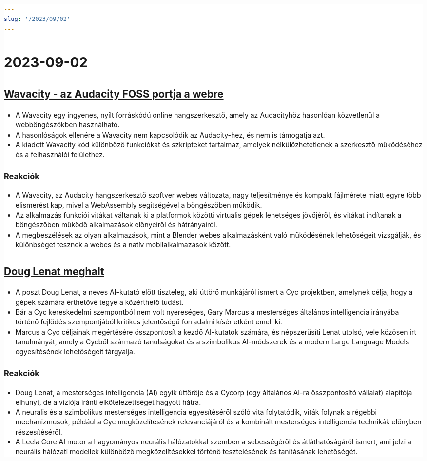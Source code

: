 ```yaml
---
slug: '/2023/09/02'
---
```


# 2023-09-02

## [Wavacity - az Audacity FOSS portja a webre](https://wavacity.com/)

- A Wavacity egy ingyenes, nyílt forráskódú online hangszerkesztő, amely az Audacityhöz hasonlóan közvetlenül a webböngészőkben használható.
- A hasonlóságok ellenére a Wavacity nem kapcsolódik az Audacity-hez, és nem is támogatja azt.
- A kiadott Wavacity kód különböző funkciókat és szkripteket tartalmaz, amelyek nélkülözhetetlenek a szerkesztő működéséhez és a felhasználói felülethez.

### [Reakciók](https://news.ycombinator.com/item?id=37356497)

- A Wavacity, az Audacity hangszerkesztő szoftver webes változata, nagy teljesítménye és kompakt fájlmérete miatt egyre több elismerést kap, mivel a WebAssembly segítségével a böngészőben működik.
- Az alkalmazás funkciói vitákat váltanak ki a platformok közötti virtuális gépek lehetséges jövőjéről, és vitákat indítanak a böngészőben működő alkalmazások előnyeiről és hátrányairól.
- A megbeszélések az olyan alkalmazások, mint a Blender webes alkalmazásként való működésének lehetőségeit vizsgálják, és különbséget tesznek a webes és a natív mobilalkalmazások között.

## [Doug Lenat meghalt](https://garymarcus.substack.com/p/doug-lenat-1950-2023)

- A poszt Doug Lenat, a neves AI-kutató előtt tiszteleg, aki úttörő munkájáról ismert a Cyc projektben, amelynek célja, hogy a gépek számára érthetővé tegye a közérthető tudást.
- Bár a Cyc kereskedelmi szempontból nem volt nyereséges, Gary Marcus a mesterséges általános intelligencia irányába történő fejlődés szempontjából kritikus jelentőségű forradalmi kísérletként emeli ki.
- Marcus a Cyc céljainak megértésére összpontosít a kezdő AI-kutatók számára, és népszerűsíti Lenat utolsó, vele közösen írt tanulmányát, amely a Cycből származó tanulságokat és a szimbolikus AI-módszerek és a modern Large Language Models egyesítésének lehetőségeit tárgyalja.

### [Reakciók](https://news.ycombinator.com/item?id=37354000)

- Doug Lenat, a mesterséges intelligencia (AI) egyik úttörője és a Cycorp (egy általános AI-ra összpontosító vállalat) alapítója elhunyt, de a víziója iránti elkötelezettséget hagyott hátra.
- A neurális és a szimbolikus mesterséges intelligencia egyesítéséről szóló vita folytatódik, viták folynak a régebbi mechanizmusok, például a Cyc megközelítésének relevanciájáról és a kombinált mesterséges intelligencia technikák előnyben részesítéséről.
- A Leela Core AI motor a hagyományos neurális hálózatokkal szemben a sebességéről és átláthatóságáról ismert, ami jelzi a neurális hálózati modellek különböző megközelítésekkel történő tesztelésének és tanításának lehetőségét.
